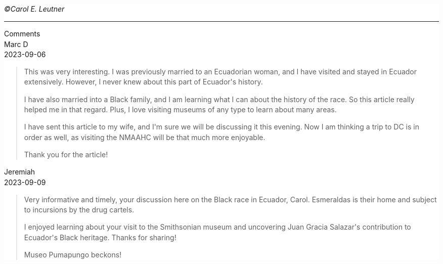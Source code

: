 <p><em>©Carol E. Leutner</em></p>

<hr />

<div class="text-h4 my-5 text-center">Comments</div>

<div class="text-h6">Marc D</div>
<div class="text-subtitle1">2023-09-06</div>
<blockquote class="pl-5">
  <p>
    This was very interesting. I was previously married to an Ecuadorian woman,
    and I have visited and stayed in Ecuador extensively. However, I never knew
    about this part of Ecuador's history.
  </p>
  <p>
    I have also married into a Black family, and I am learning what I can about
    the history of the race. So this article really helped me in that regard.
    Plus, I love visiting museums of any type to learn about many areas.
  </p>
  <p>
    I have sent this article to my wife, and I'm sure we will be discussing it
    this evening. Now I am thinking a trip to DC is in order as well, as
    visiting the NMAAHC will be that much more enjoyable.
  </p>
  <p>
    Thank you for the article!
  </p>
</blockquote>

<div class="text-h6">Jeremiah</div>
<div class="text-subtitle1">2023-09-09</div>
<blockquote class="pl-5">
  <p>
    Very informative and timely, your discussion here on the Black race in
    Ecuador, Carol. Esmeraldas is their home and subject to incursions by the
    drug cartels.
  </p>
  <p>
    I enjoyed learning about your visit to the Smithsonian museum and uncovering
    Juan Gracia Salazar's contribution to Ecuador's Black heritage. Thanks for
    sharing!
  </p>
  <p>
    Museo Pumapungo beckons!
  </p>
</blockquote>
